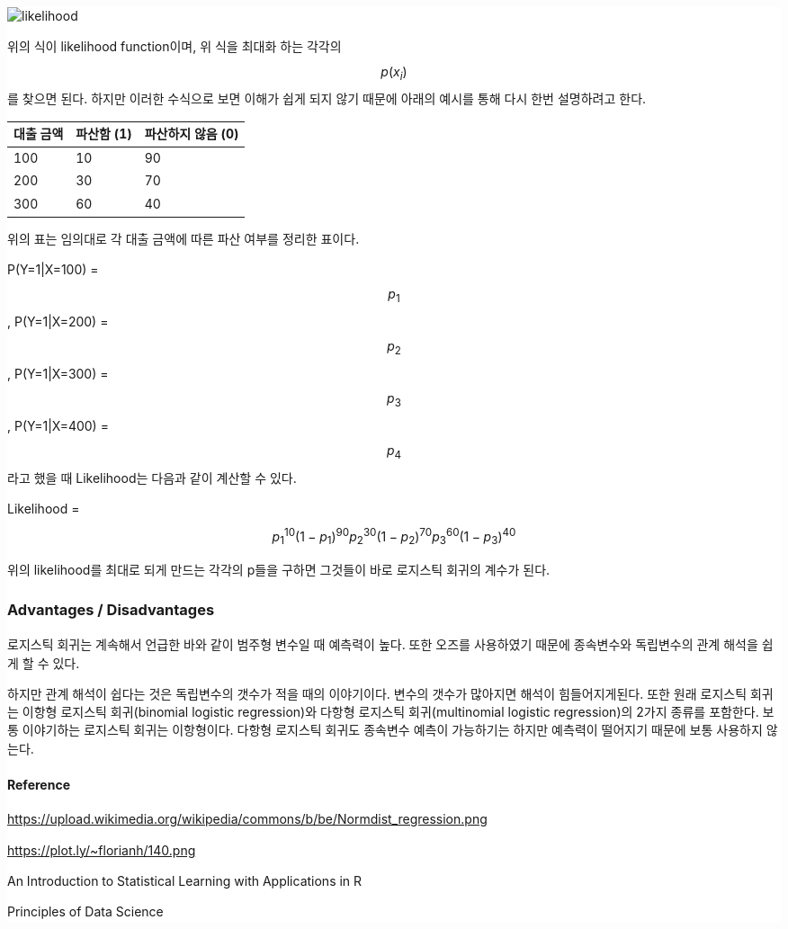 ![likelihood](https://github.com/jiwon12-31/jiwon12-31.github.io/blob/master/assets/img/likelihood.JPG)

위의 식이 likelihood function이며, 위 식을 최대화 하는 각각의 $$p(x_i)$$를 찾으면 된다. 하지만 이러한 수식으로 보면 이해가 쉽게 되지 않기 때문에 아래의 예시를 통해 다시 한번 설명하려고 한다.

| 대출 금액 | 파산함 (1) | 파산하지 않음 (0) |
| --------- | ---------- | ----------------- |
| 100       | 10         | 90                |
| 200       | 30         | 70                |
| 300       | 60         | 40                |

위의 표는 임의대로 각 대출 금액에 따른 파산 여부를 정리한 표이다. 

P(Y=1|X=100) = $$p_1$$,
P(Y=1|X=200) = $$p_2$$, 
P(Y=1|X=300) = $$p_3$$, 
P(Y=1|X=400) = $$p_4$$  라고 했을 때 Likelihood는 다음과 같이 계산할 수 있다.

Likelihood = $$p_1^{10} (1-p_1)^{90} p_2^{30}(1-p_2)^{70}p_3^{60}(1-p_3)^{40}$$

위의 likelihood를 최대로 되게 만드는 각각의 p들을 구하면 그것들이 바로 로지스틱 회귀의 계수가 된다.

### **Advantages / Disadvantages**

로지스틱 회귀는 계속해서 언급한 바와 같이 범주형 변수일 때 예측력이 높다. 또한 오즈를 사용하였기 때문에 종속변수와 독립변수의 관계 해석을 쉽게 할 수 있다.

하지만 관계 해석이 쉽다는 것은 독립변수의 갯수가 적을 때의 이야기이다. 변수의 갯수가 많아지면 해석이 힘들어지게된다. 또한 원래 로지스틱 회귀는 이항형 로지스틱 회귀(binomial logistic regression)와 다항형 로지스틱 회귀(multinomial logistic regression)의 2가지 종류를 포함한다. 보통 이야기하는 로지스틱 회귀는 이항형이다. 다항형 로지스틱 회귀도 종속변수 예측이 가능하기는 하지만 예측력이 떨어지기 때문에 보통 사용하지 않는다.



#### **Reference** ####
https://upload.wikimedia.org/wikipedia/commons/b/be/Normdist_regression.png

https://plot.ly/~florianh/140.png

An Introduction to Statistical Learning with Applications in R

Principles of Data Science

